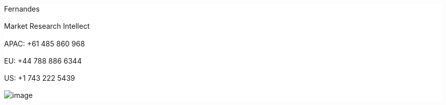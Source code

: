 Fernandes</p><p>Market Research Intellect</p><p>APAC: +61 485 860 968</p><p>EU: +44 788 886 6344</p><p>US: +1 743 222 5439</p>
![image](https://github.com/user-attachments/assets/31c8c625-4edd-4db7-97db-e0ac5bd0d855)
